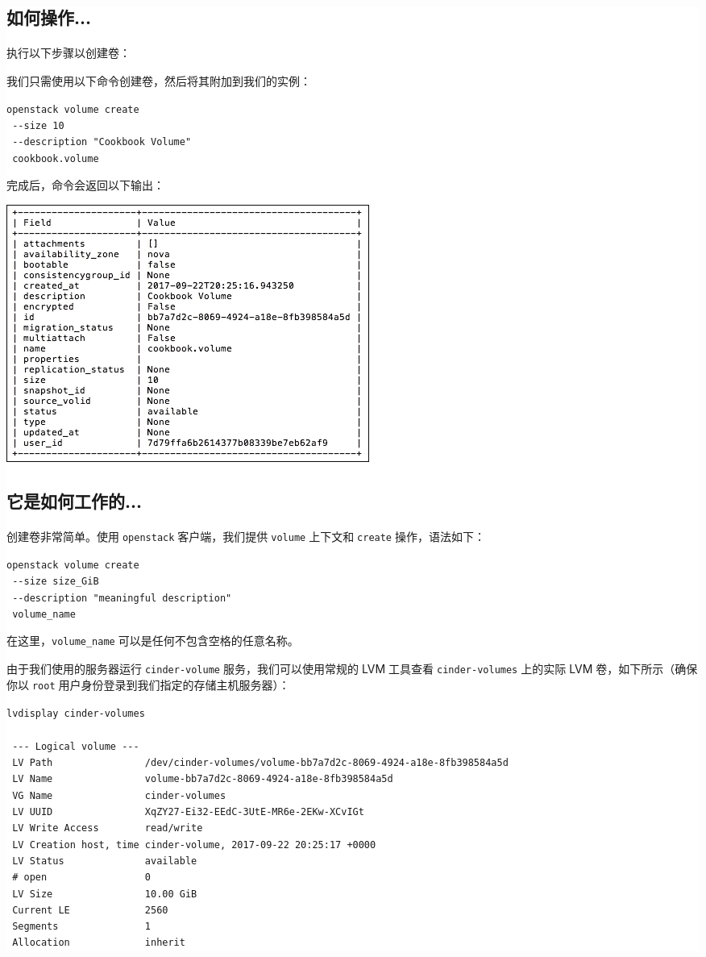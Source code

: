 ## 如何操作...

执行以下步骤以创建卷：

我们只需使用以下命令创建卷，然后将其附加到我们的实例：

```
openstack volume create
 --size 10
 --description "Cookbook Volume"
 cookbook.volume

```

完成后，命令会返回以下输出：

![如何操作...](img/00131.jpeg)

## 它是如何工作的...

创建卷非常简单。使用 `openstack` 客户端，我们提供 `volume` 上下文和 `create` 操作，语法如下：

```
openstack volume create
 --size size_GiB
 --description "meaningful description"
 volume_name

```

在这里，`volume_name` 可以是任何不包含空格的任意名称。

由于我们使用的服务器运行 `cinder-volume` 服务，我们可以使用常规的 LVM 工具查看 `cinder-volumes` 上的实际 LVM 卷，如下所示（确保你以 `root` 用户身份登录到我们指定的存储主机服务器）：

```
lvdisplay cinder-volumes

 --- Logical volume ---
 LV Path                /dev/cinder-volumes/volume-bb7a7d2c-8069-4924-a18e-8fb398584a5d
 LV Name                volume-bb7a7d2c-8069-4924-a18e-8fb398584a5d
 VG Name                cinder-volumes
 LV UUID                XqZY27-Ei32-EEdC-3UtE-MR6e-2EKw-XCvIGt
 LV Write Access        read/write
 LV Creation host, time cinder-volume, 2017-09-22 20:25:17 +0000
 LV Status              available
 # open                 0
 LV Size                10.00 GiB
 Current LE             2560
 Segments               1
 Allocation             inherit
```